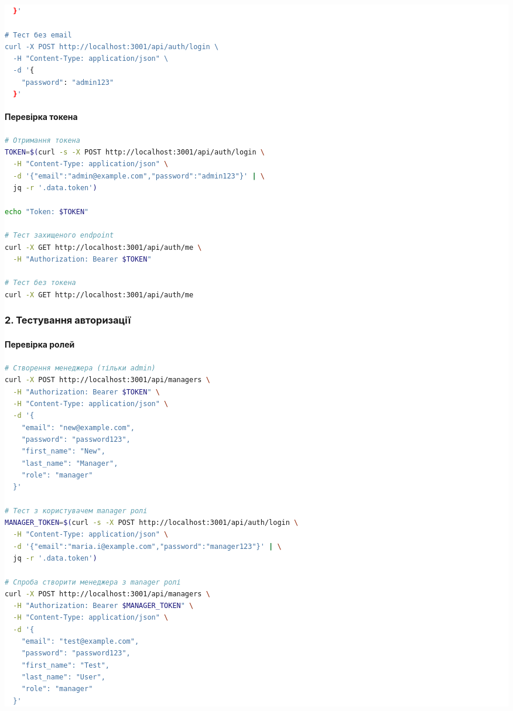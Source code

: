 ```bash
  }'

# Тест без email
curl -X POST http://localhost:3001/api/auth/login \
  -H "Content-Type: application/json" \
  -d '{
    "password": "admin123"
  }'
```

#### Перевірка токена

```bash
# Отримання токена
TOKEN=$(curl -s -X POST http://localhost:3001/api/auth/login \
  -H "Content-Type: application/json" \
  -d '{"email":"admin@example.com","password":"admin123"}' | \
  jq -r '.data.token')

echo "Token: $TOKEN"

# Тест захищеного endpoint
curl -X GET http://localhost:3001/api/auth/me \
  -H "Authorization: Bearer $TOKEN"

# Тест без токена
curl -X GET http://localhost:3001/api/auth/me
```

### 2. Тестування авторизації

#### Перевірка ролей

```bash
# Створення менеджера (тільки admin)
curl -X POST http://localhost:3001/api/managers \
  -H "Authorization: Bearer $TOKEN" \
  -H "Content-Type: application/json" \
  -d '{
    "email": "new@example.com",
    "password": "password123",
    "first_name": "New",
    "last_name": "Manager",
    "role": "manager"
  }'

# Тест з користувачем manager ролі
MANAGER_TOKEN=$(curl -s -X POST http://localhost:3001/api/auth/login \
  -H "Content-Type: application/json" \
  -d '{"email":"maria.i@example.com","password":"manager123"}' | \
  jq -r '.data.token')

# Спроба створити менеджера з manager ролі
curl -X POST http://localhost:3001/api/managers \
  -H "Authorization: Bearer $MANAGER_TOKEN" \
  -H "Content-Type: application/json" \
  -d '{
    "email": "test@example.com",
    "password": "password123",
    "first_name": "Test",
    "last_name": "User",
    "role": "manager"
  }'
```
